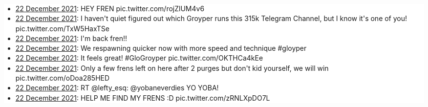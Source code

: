 * [22 December 2021](https://web.archive.org/web/20211224212405/https://twitter.com/IP2zoomer_/status/1473766297846661132): HEY FREN pic.twitter.com/rojZlUM4v6 
* [22 December 2021](https://web.archive.org/web/20211222210341/https://twitter.com/IP2zoomer_/status/1473759869568172040): I haven't quiet figured out which Groyper runs this 315k Telegram Channel, but I know it's one of you! pic.twitter.com/TxW5HaxTSe 
* [22 December 2021](https://web.archive.org/web/20211222204604/https://twitter.com/IP2zoomer_/status/1473755446708211726): I'm back fren!! 
* [22 December 2021](https://web.archive.org/web/20211222203711/https://twitter.com/IP2zoomer_/status/1473753217133592583): We respawning quicker now with more speed and technique  #gloyper 
* [22 December 2021](https://web.archive.org/web/20211222203447/https://twitter.com/IP2zoomer_/status/1473752598016675847): It feels great!  #GloGroyper  pic.twitter.com/OKTHCa4kEe 
* [22 December 2021](https://web.archive.org/web/20211222203029/https://twitter.com/IP2zoomer_/status/1473751530352353285): Only a few frens left on here after 2 purges but don't kid yourself, we will win pic.twitter.com/oDoa285HED 
* [22 December 2021](https://web.archive.org/web/20211222201356/https://twitter.com/IP2zoomer_/status/1473748662253670400): RT @lefty_esq: @yobaneverdies YO YOBA! 
* [22 December 2021](https://web.archive.org/web/20211222211738/https://twitter.com/IP2zoomer_/status/1473748109939331073): HELP ME FIND MY FRENS :D pic.twitter.com/zRNLXpDO7L 
